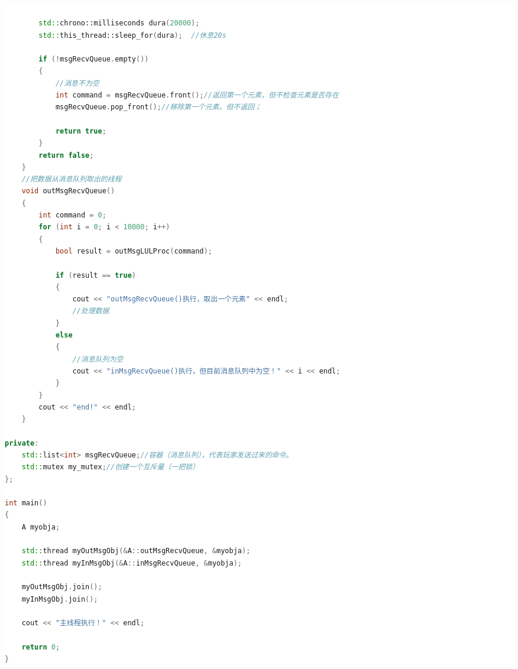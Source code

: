 ```cpp
 
		std::chrono::milliseconds dura(20000);
		std::this_thread::sleep_for(dura);  //休息20s
 
		if (!msgRecvQueue.empty())
		{
			//消息不为空
			int command = msgRecvQueue.front();//返回第一个元素，但不检查元素是否存在
			msgRecvQueue.pop_front();//移除第一个元素。但不返回；
			
			return true;
		}
		return false;
	}
	//把数据从消息队列取出的线程
	void outMsgRecvQueue()
	{
		int command = 0;
		for (int i = 0; i < 10000; i++)
		{
			bool result = outMsgLULProc(command);
 
			if (result == true)
			{
				cout << "outMsgRecvQueue()执行，取出一个元素" << endl;
				//处理数据
			}
			else
			{
				//消息队列为空
				cout << "inMsgRecvQueue()执行，但目前消息队列中为空！" << i << endl;
			}
		}
		cout << "end!" << endl;
	}
 
private:
	std::list<int> msgRecvQueue;//容器（消息队列），代表玩家发送过来的命令。
	std::mutex my_mutex;//创建一个互斥量（一把锁）
};
 
int main()
{
	A myobja;
 
	std::thread myOutMsgObj(&A::outMsgRecvQueue, &myobja);
	std::thread myInMsgObj(&A::inMsgRecvQueue, &myobja);
 
	myOutMsgObj.join();
	myInMsgObj.join();
 
	cout << "主线程执行！" << endl;
 
	return 0;
}
```
